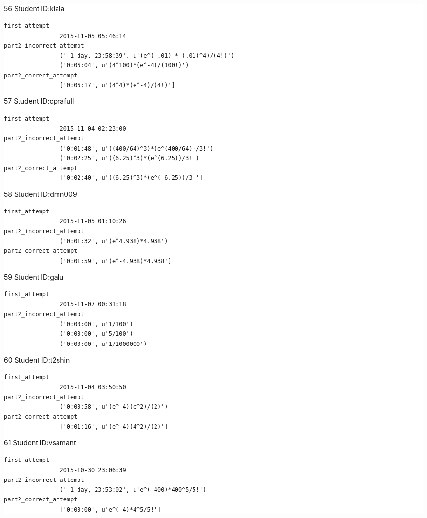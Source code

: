 56 Student ID:klala

	first_attempt
					2015-11-05 05:46:14
	part2_incorrect_attempt
					('-1 day, 23:58:39', u'(e^(-.01) * (.01)^4)/(4!)')
					('0:06:04', u'(4^100)*(e^-4)/(100!)')
	part2_correct_attempt
					['0:06:17', u'(4^4)*(e^-4)/(4!)']

57 Student ID:cprafull

	first_attempt
					2015-11-04 02:23:00
	part2_incorrect_attempt
					('0:01:48', u'((400/64)^3)*(e^(400/64))/3!')
					('0:02:25', u'((6.25)^3)*(e^(6.25))/3!')
	part2_correct_attempt
					['0:02:40', u'((6.25)^3)*(e^(-6.25))/3!']

58 Student ID:dmn009

	first_attempt
					2015-11-05 01:10:26
	part2_incorrect_attempt
					('0:01:32', u'(e^4.938)*4.938')
	part2_correct_attempt
					['0:01:59', u'(e^-4.938)*4.938']

59 Student ID:galu

	first_attempt
					2015-11-07 00:31:18
	part2_incorrect_attempt
					('0:00:00', u'1/100')
					('0:00:00', u'5/100')
					('0:00:00', u'1/1000000')

60 Student ID:t2shin

	first_attempt
					2015-11-04 03:50:50
	part2_incorrect_attempt
					('0:00:58', u'(e^-4)(e^2)/(2)')
	part2_correct_attempt
					['0:01:16', u'(e^-4)(4^2)/(2)']

61 Student ID:vsamant

	first_attempt
					2015-10-30 23:06:39
	part2_incorrect_attempt
					('-1 day, 23:53:02', u'e^(-400)*400^5/5!')
	part2_correct_attempt
					['0:00:00', u'e^(-4)*4^5/5!']
